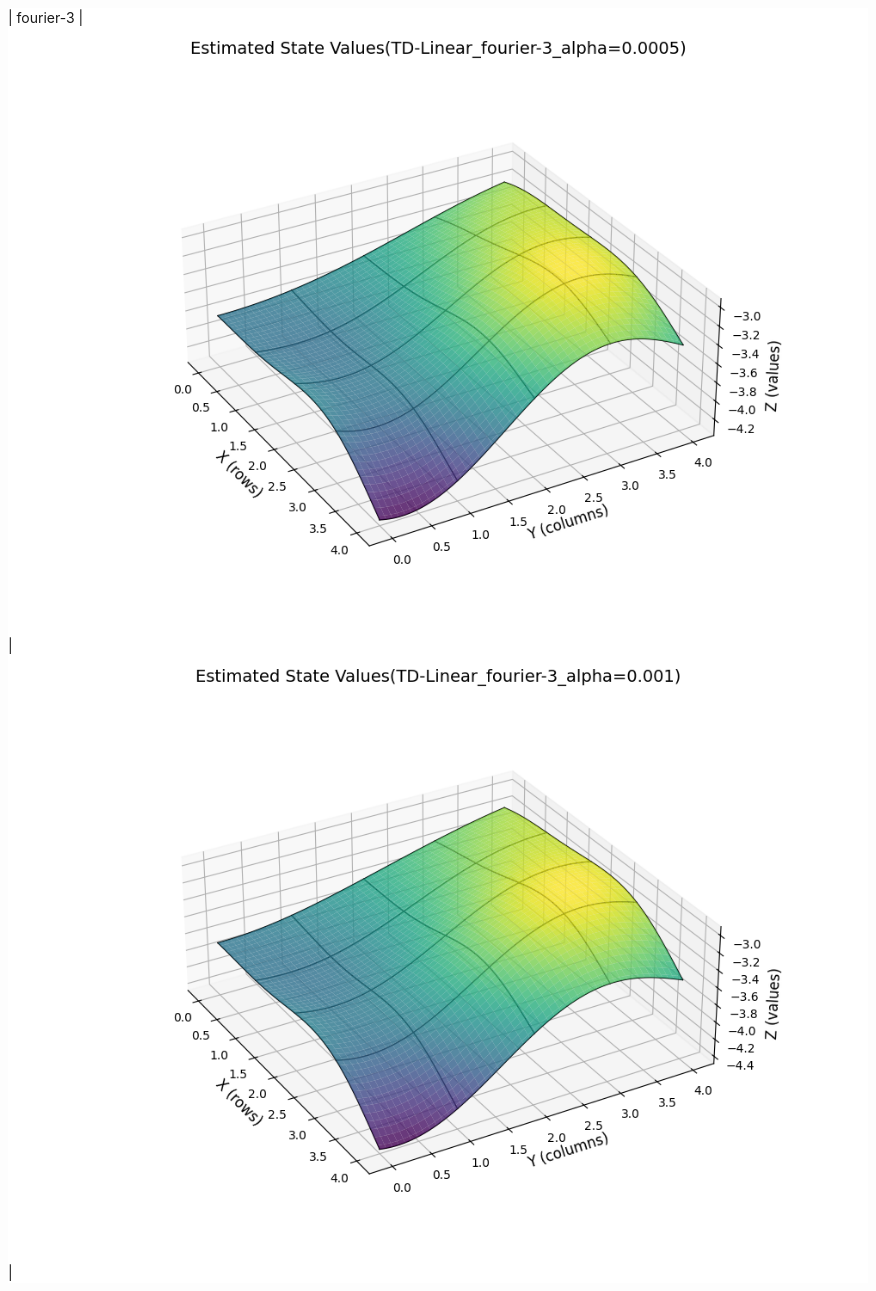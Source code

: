 | fourier-3 | ![alt](./results/Estimated_State_Values(TD-Linear_fourier-3_alpha=0.0005).png) | ![alt](./results/Estimated_State_Values(TD-Linear_fourier-3_alpha=0.001).png) |